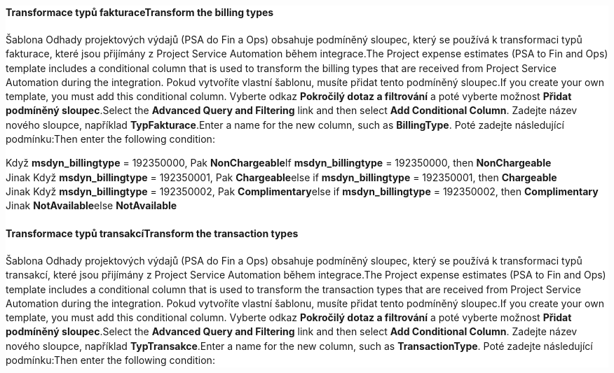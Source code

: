 #### <a name="transform-the-billing-types"></a><span data-ttu-id="8da4a-196">Transformace typů fakturace</span><span class="sxs-lookup"><span data-stu-id="8da4a-196">Transform the billing types</span></span>

<span data-ttu-id="8da4a-197">Šablona Odhady projektových výdajů (PSA do Fin a Ops) obsahuje podmíněný sloupec, který se používá k transformaci typů fakturace, které jsou přijímány z Project Service Automation během integrace.</span><span class="sxs-lookup"><span data-stu-id="8da4a-197">The Project expense estimates (PSA to Fin and Ops) template includes a conditional column that is used to transform the billing types that are received from Project Service Automation during the integration.</span></span> <span data-ttu-id="8da4a-198">Pokud vytvoříte vlastní šablonu, musíte přidat tento podmíněný sloupec.</span><span class="sxs-lookup"><span data-stu-id="8da4a-198">If you create your own template, you must add this conditional column.</span></span> <span data-ttu-id="8da4a-199">Vyberte odkaz **Pokročilý dotaz a filtrování** a poté vyberte možnost **Přidat podmíněný sloupec**.</span><span class="sxs-lookup"><span data-stu-id="8da4a-199">Select the **Advanced Query and Filtering** link and then select **Add Conditional Column**.</span></span> <span data-ttu-id="8da4a-200">Zadejte název nového sloupce, například **TypFakturace**.</span><span class="sxs-lookup"><span data-stu-id="8da4a-200">Enter a name for the new column, such as **BillingType**.</span></span> <span data-ttu-id="8da4a-201">Poté zadejte následující podmínku:</span><span class="sxs-lookup"><span data-stu-id="8da4a-201">Then enter the following condition:</span></span>

<span data-ttu-id="8da4a-202">Když **msdyn\_billingtype** = 192350000, Pak **NonChargeable**</span><span class="sxs-lookup"><span data-stu-id="8da4a-202">If **msdyn\_billingtype** = 192350000, then **NonChargeable**</span></span>  
<span data-ttu-id="8da4a-203">Jinak Když **msdyn\_billingtype** = 192350001, Pak **Chargeable**</span><span class="sxs-lookup"><span data-stu-id="8da4a-203">else if **msdyn\_billingtype** = 192350001, then **Chargeable**</span></span>  
<span data-ttu-id="8da4a-204">Jinak Když **msdyn\_billingtype** = 192350002, Pak **Complimentary**</span><span class="sxs-lookup"><span data-stu-id="8da4a-204">else if **msdyn\_billingtype** = 192350002, then **Complimentary**</span></span>  
<span data-ttu-id="8da4a-205">Jinak **NotAvailable**</span><span class="sxs-lookup"><span data-stu-id="8da4a-205">else **NotAvailable**</span></span>

#### <a name="transform-the-transaction-types"></a><span data-ttu-id="8da4a-206">Transformace typů transakcí</span><span class="sxs-lookup"><span data-stu-id="8da4a-206">Transform the transaction types</span></span>

<span data-ttu-id="8da4a-207">Šablona Odhady projektových výdajů (PSA do Fin a Ops) obsahuje podmíněný sloupec, který se používá k transformaci typů transakcí, které jsou přijímány z Project Service Automation během integrace.</span><span class="sxs-lookup"><span data-stu-id="8da4a-207">The Project expense estimates (PSA to Fin and Ops) template includes a conditional column that is used to transform the transaction types that are received from Project Service Automation during the integration.</span></span> <span data-ttu-id="8da4a-208">Pokud vytvoříte vlastní šablonu, musíte přidat tento podmíněný sloupec.</span><span class="sxs-lookup"><span data-stu-id="8da4a-208">If you create your own template, you must add this conditional column.</span></span> <span data-ttu-id="8da4a-209">Vyberte odkaz **Pokročilý dotaz a filtrování** a poté vyberte možnost **Přidat podmíněný sloupec**.</span><span class="sxs-lookup"><span data-stu-id="8da4a-209">Select the **Advanced Query and Filtering** link and then select **Add Conditional Column**.</span></span> <span data-ttu-id="8da4a-210">Zadejte název nového sloupce, například **TypTransakce**.</span><span class="sxs-lookup"><span data-stu-id="8da4a-210">Enter a name for the new column, such as **TransactionType**.</span></span> <span data-ttu-id="8da4a-211">Poté zadejte následující podmínku:</span><span class="sxs-lookup"><span data-stu-id="8da4a-211">Then enter the following condition:</span></span>
